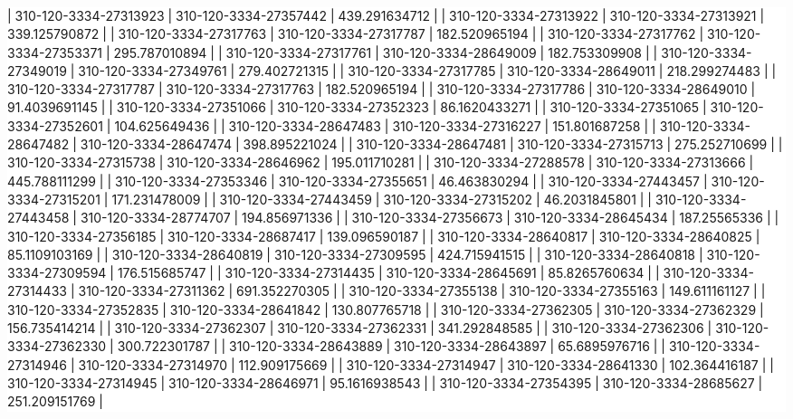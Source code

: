 | 310-120-3334-27313923 | 310-120-3334-27357442 | 439.291634712 |
| 310-120-3334-27313922 | 310-120-3334-27313921 | 339.125790872 |
| 310-120-3334-27317763 | 310-120-3334-27317787 | 182.520965194 |
| 310-120-3334-27317762 | 310-120-3334-27353371 | 295.787010894 |
| 310-120-3334-27317761 | 310-120-3334-28649009 | 182.753309908 |
| 310-120-3334-27349019 | 310-120-3334-27349761 | 279.402721315 |
| 310-120-3334-27317785 | 310-120-3334-28649011 | 218.299274483 |
| 310-120-3334-27317787 | 310-120-3334-27317763 | 182.520965194 |
| 310-120-3334-27317786 | 310-120-3334-28649010 | 91.4039691145 |
| 310-120-3334-27351066 | 310-120-3334-27352323 | 86.1620433271 |
| 310-120-3334-27351065 | 310-120-3334-27352601 | 104.625649436 |
| 310-120-3334-28647483 | 310-120-3334-27316227 | 151.801687258 |
| 310-120-3334-28647482 | 310-120-3334-28647474 | 398.895221024 |
| 310-120-3334-28647481 | 310-120-3334-27315713 | 275.252710699 |
| 310-120-3334-27315738 | 310-120-3334-28646962 | 195.011710281 |
| 310-120-3334-27288578 | 310-120-3334-27313666 | 445.788111299 |
| 310-120-3334-27353346 | 310-120-3334-27355651 | 46.463830294 |
| 310-120-3334-27443457 | 310-120-3334-27315201 | 171.231478009 |
| 310-120-3334-27443459 | 310-120-3334-27315202 | 46.2031845801 |
| 310-120-3334-27443458 | 310-120-3334-28774707 | 194.856971336 |
| 310-120-3334-27356673 | 310-120-3334-28645434 | 187.25565336 |
| 310-120-3334-27356185 | 310-120-3334-28687417 | 139.096590187 |
| 310-120-3334-28640817 | 310-120-3334-28640825 | 85.1109103169 |
| 310-120-3334-28640819 | 310-120-3334-27309595 | 424.715941515 |
| 310-120-3334-28640818 | 310-120-3334-27309594 | 176.515685747 |
| 310-120-3334-27314435 | 310-120-3334-28645691 | 85.8265760634 |
| 310-120-3334-27314433 | 310-120-3334-27311362 | 691.352270305 |
| 310-120-3334-27355138 | 310-120-3334-27355163 | 149.611161127 |
| 310-120-3334-27352835 | 310-120-3334-28641842 | 130.807765718 |
| 310-120-3334-27362305 | 310-120-3334-27362329 | 156.735414214 |
| 310-120-3334-27362307 | 310-120-3334-27362331 | 341.292848585 |
| 310-120-3334-27362306 | 310-120-3334-27362330 | 300.722301787 |
| 310-120-3334-28643889 | 310-120-3334-28643897 | 65.6895976716 |
| 310-120-3334-27314946 | 310-120-3334-27314970 | 112.909175669 |
| 310-120-3334-27314947 | 310-120-3334-28641330 | 102.364416187 |
| 310-120-3334-27314945 | 310-120-3334-28646971 | 95.1616938543 |
| 310-120-3334-27354395 | 310-120-3334-28685627 | 251.209151769 |